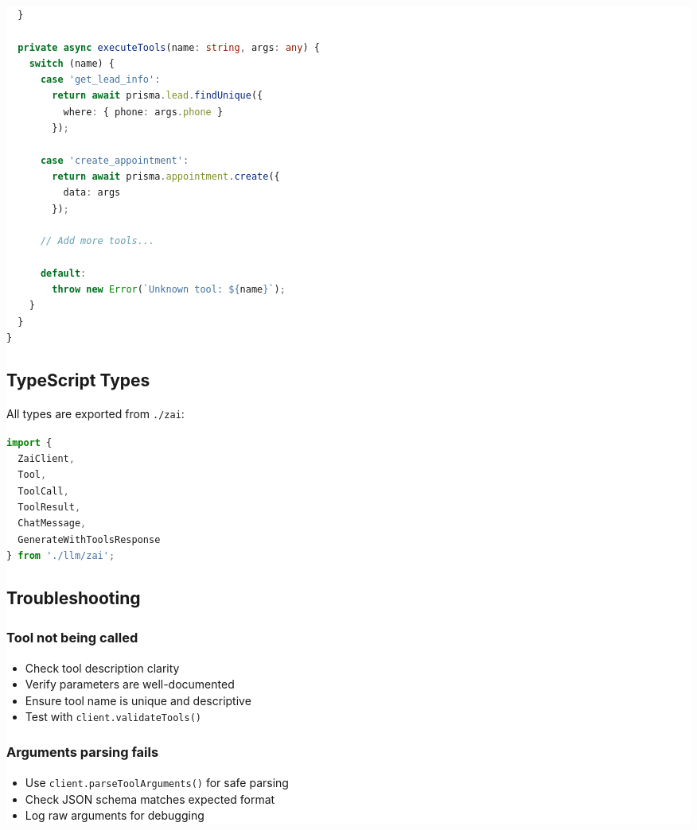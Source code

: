 ```typescript
  }

  private async executeTools(name: string, args: any) {
    switch (name) {
      case 'get_lead_info':
        return await prisma.lead.findUnique({
          where: { phone: args.phone }
        });

      case 'create_appointment':
        return await prisma.appointment.create({
          data: args
        });

      // Add more tools...

      default:
        throw new Error(`Unknown tool: ${name}`);
    }
  }
}
```

## TypeScript Types

All types are exported from `./zai`:

```typescript
import {
  ZaiClient,
  Tool,
  ToolCall,
  ToolResult,
  ChatMessage,
  GenerateWithToolsResponse
} from './llm/zai';
```

## Troubleshooting

### Tool not being called

- Check tool description clarity
- Verify parameters are well-documented
- Ensure tool name is unique and descriptive
- Test with `client.validateTools()`

### Arguments parsing fails

- Use `client.parseToolArguments()` for safe parsing
- Check JSON schema matches expected format
- Log raw arguments for debugging
